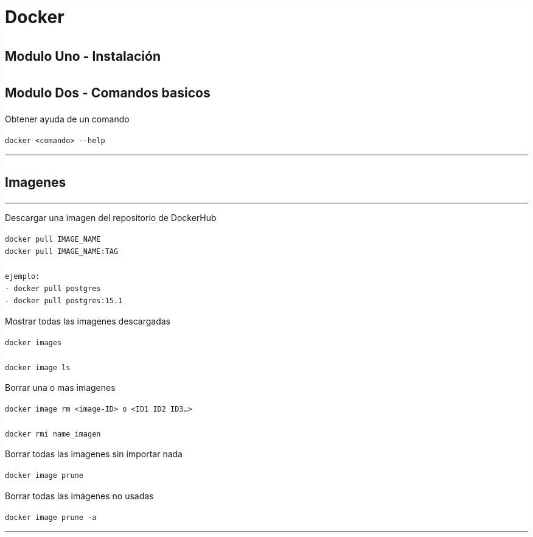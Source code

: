 # Docker

## Modulo Uno - Instalación

## Modulo Dos - Comandos basicos

Obtener ayuda de un comando

```
docker <comando> --help
```

---

## Imagenes

---

Descargar una imagen del repositorio de DockerHub

```
docker pull IMAGE_NAME
docker pull IMAGE_NAME:TAG

ejemplo:
- docker pull postgres
- docker pull postgres:15.1
```

Mostrar todas las imagenes descargadas

```
docker images

docker image ls
```

Borrar una o mas imagenes

```
docker image rm <image-ID> o <ID1 ID2 ID3…>

docker rmi name_imagen
```

Borrar todas las imagenes sin importar nada

```
docker image prune
```

Borrar todas las imágenes no usadas

```
docker image prune -a
```

---